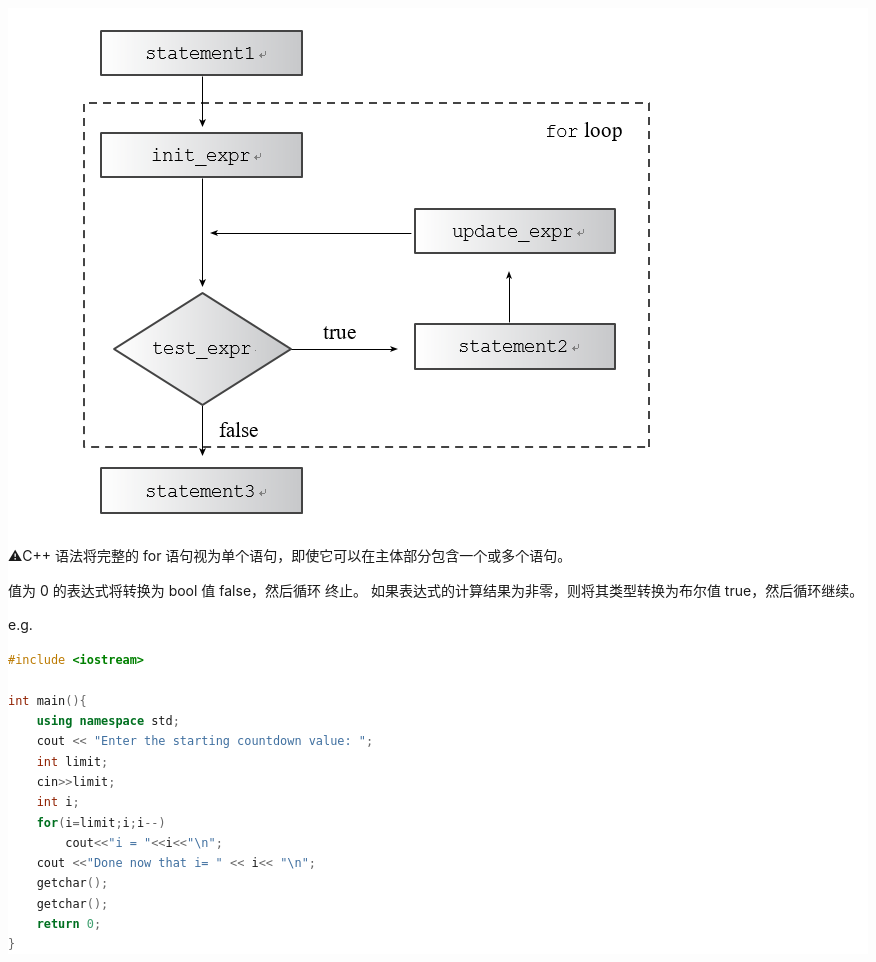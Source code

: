 ![image-20230303223447254](../img/image-20230303223447254.png)

:warning:C++ 语法将完整的 for 语句视为单个语句，即使它可以在主体部分包含一个或多个语句。





值为 0 的表达式将转换为 bool 值 false，然后循环 终止。 如果表达式的计算结果为非零，则将其类型转换为布尔值 true，然后循环继续。

e.g.

```c++
#include <iostream>

int main(){
    using namespace std;
    cout << "Enter the starting countdown value: ";
    int limit;
    cin>>limit;
    int i;
    for(i=limit;i;i--)
        cout<<"i = "<<i<<"\n";
    cout <<"Done now that i= " << i<< "\n";
    getchar();
    getchar();
    return 0;
}
```
